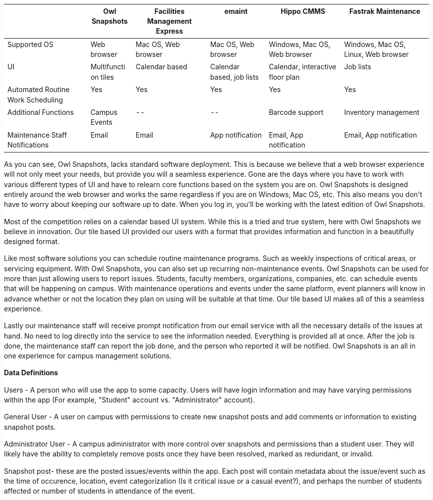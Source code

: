 |   | Owl Snapshots | Facilities Management Express | emaint | Hippo CMMS | Fastrak Maintenance |
| --- | --- | --- | --- | --- | --- |
| Supported OS | Web browser | Mac OS, Web browser | Mac OS, Web browser | Windows, Mac OS, Web browser | Windows, Mac OS, Linux, Web browser |
| UI | Multifunction tiles | Calendar based | Calendar based, job lists | Calendar, interactive floor plan | Job lists |
| Automated Routine Work Scheduling | Yes | Yes | Yes | Yes | Yes |
| Additional Functions | Campus Events | -- | -- | Barcode support | Inventory management |
| Maintenance Staff Notifications | Email | Email | App notification | Email, App notification | Email, App notification |

As you can see, Owl Snapshots, lacks standard software deployment.  This is because we believe that a web browser experience will not only meet your needs, but provide you will a seamless experience.  Gone are the days where you have to work with various different types of UI and have to relearn core functions based on the system you are on.  Owl Snapshots is designed entirely around the web browser and works the same regardless if you are on Windows, Mac OS, etc.  This also means you don&#39;t have to worry about keeping our software up to date.  When you log in, you&#39;ll be working with the latest edition of Owl Snapshots.

Most of the competition relies on a calendar based UI system.  While this is a tried and true system, here with Owl Snapshots we believe in innovation.  Our tile based UI provided our users with a format that provides information and function in a beautifully designed format.

Like most software solutions you can schedule routine maintenance programs.  Such as weekly inspections of critical areas, or servicing equipment.  With Owl Snapshots, you can also set up recurring non-maintenance events.  Owl Snapshots can be used for more than just allowing users to report issues.  Students, faculty members, organizations, companies, etc. can schedule events that will be happening on campus.  With maintenance operations and events under the same platform, event planners will know in advance whether or not the location they plan on using will be suitable at that time.  Our tile based UI makes all of this a seamless experience.

Lastly our maintenance staff will receive prompt notification from our email service with all the necessary details of the issues at hand.  No need to log directly into the service to see the information needed.  Everything is provided all at once.  After the job is done, the maintenance staff can report the job done, and the person who reported it will be notified.  Owl Snapshots is an all in one experience for campus management solutions.

**Data Definitions**

Users - A person who will use the app to some capacity. Users will have login information and may have varying permissions within the app (For example, &quot;Student&quot; account vs. &quot;Administrator&quot; account).

General User - A user on campus with permissions to create new snapshot posts and add comments or information to existing snapshot posts.

Administrator User - A campus administrator with more control over snapshots and permissions than a student user. They will likely have the ability to completely remove posts once they have been resolved, marked as redundant, or invalid.

Snapshot post- these are the posted issues/events within the app. Each post will contain metadata about the issue/event such as the time of occurence, location, event categorization (Is it critical issue or a casual event?), and perhaps the number of students affected or number of students in attendance of the event.
